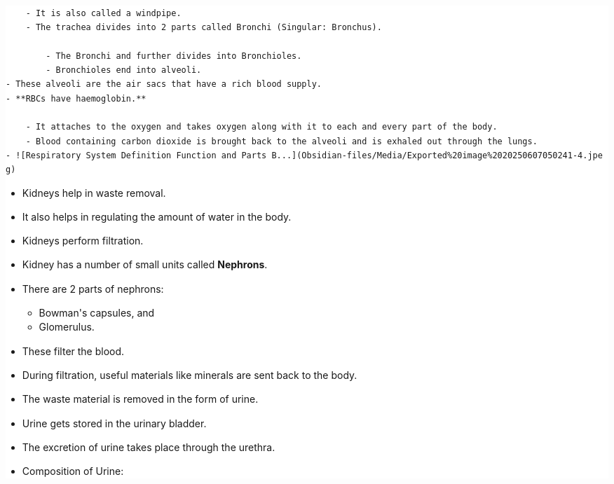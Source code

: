         - It is also called a windpipe.
        - The trachea divides into 2 parts called Bronchi (Singular: Bronchus).
            
            - The Bronchi and further divides into Bronchioles.
            - Bronchioles end into alveoli.
    - These alveoli are the air sacs that have a rich blood supply.
    - **RBCs have haemoglobin.**
        
        - It attaches to the oxygen and takes oxygen along with it to each and every part of the body.
        - Blood containing carbon dioxide is brought back to the alveoli and is exhaled out through the lungs.
    - ![Respiratory System Definition Function and Parts B...](Obsidian-files/Media/Exported%20image%2020250607050241-4.jpeg)
      
    

- Kidneys help in waste removal.
- It also helps in regulating the amount of water in the body.
- Kidneys perform filtration.
- Kidney has a number of small units called **Nephrons**.
- There are 2 parts of nephrons:
    
    - Bowman's capsules, and
    - Glomerulus.
- These filter the blood.
- During filtration, useful materials like minerals are sent back to the body.
- The waste material is removed in the form of urine.
- Urine gets stored in the urinary bladder.
- The excretion of urine takes place through the urethra.
- Composition of Urine:
    